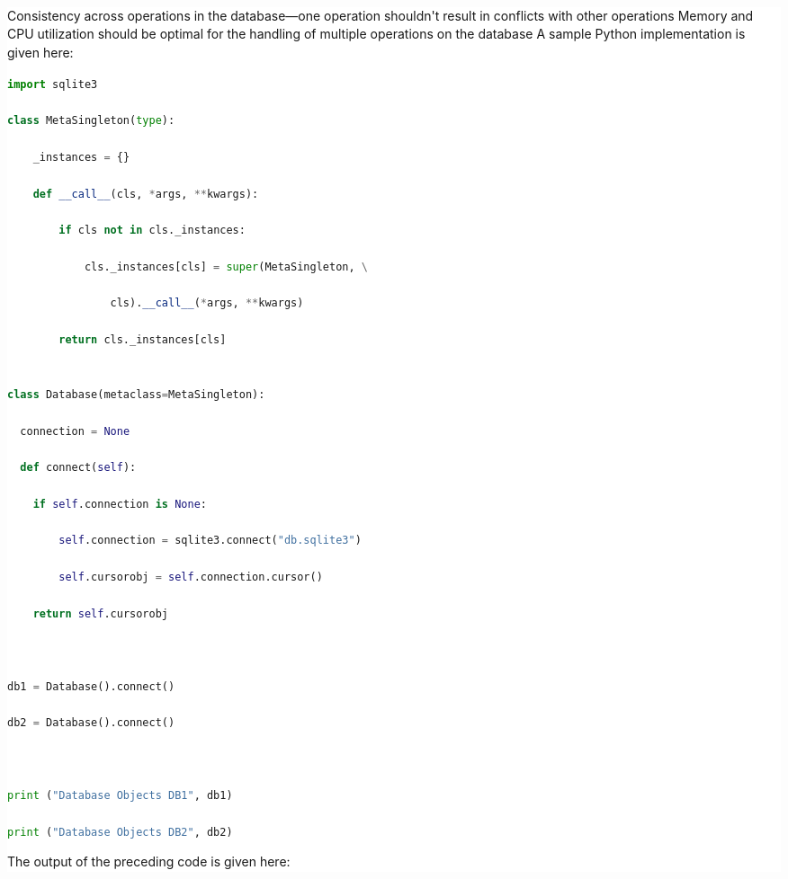 Consistency across operations in the database—one operation shouldn't result in conflicts with other operations
Memory and CPU utilization should be optimal for the handling of multiple operations on the database
A sample Python implementation is given here:  

```python
import sqlite3

class MetaSingleton(type):

    _instances = {}

    def __call__(cls, *args, **kwargs):

        if cls not in cls._instances:

            cls._instances[cls] = super(MetaSingleton, \

                cls).__call__(*args, **kwargs)

        return cls._instances[cls]


class Database(metaclass=MetaSingleton):

  connection = None

  def connect(self):

    if self.connection is None:

        self.connection = sqlite3.connect("db.sqlite3")

        self.cursorobj = self.connection.cursor()

    return self.cursorobj



db1 = Database().connect()

db2 = Database().connect()



print ("Database Objects DB1", db1)

print ("Database Objects DB2", db2)
```

The output of the preceding code is given here:  
